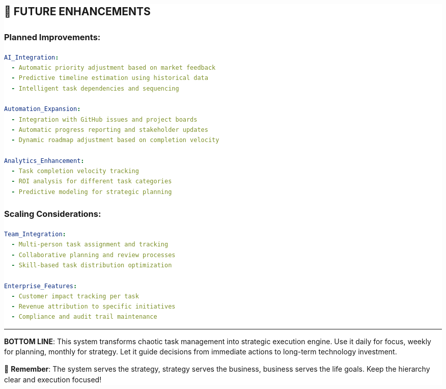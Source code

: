 
## 🚀 FUTURE ENHANCEMENTS

### **Planned Improvements**:
```yaml
AI_Integration:
  - Automatic priority adjustment based on market feedback
  - Predictive timeline estimation using historical data
  - Intelligent task dependencies and sequencing
  
Automation_Expansion:
  - Integration with GitHub issues and project boards
  - Automatic progress reporting and stakeholder updates
  - Dynamic roadmap adjustment based on completion velocity
  
Analytics_Enhancement:
  - Task completion velocity tracking
  - ROI analysis for different task categories
  - Predictive modeling for strategic planning
```

### **Scaling Considerations**:
```yaml
Team_Integration:
  - Multi-person task assignment and tracking
  - Collaborative planning and review processes
  - Skill-based task distribution optimization
  
Enterprise_Features:
  - Customer impact tracking per task
  - Revenue attribution to specific initiatives
  - Compliance and audit trail maintenance
```

---

**BOTTOM LINE**: This system transforms chaotic task management into strategic execution engine. Use it daily for focus, weekly for planning, monthly for strategy. Let it guide decisions from immediate actions to long-term technology investment.

🎯 **Remember**: The system serves the strategy, strategy serves the business, business serves the life goals. Keep the hierarchy clear and execution focused! 